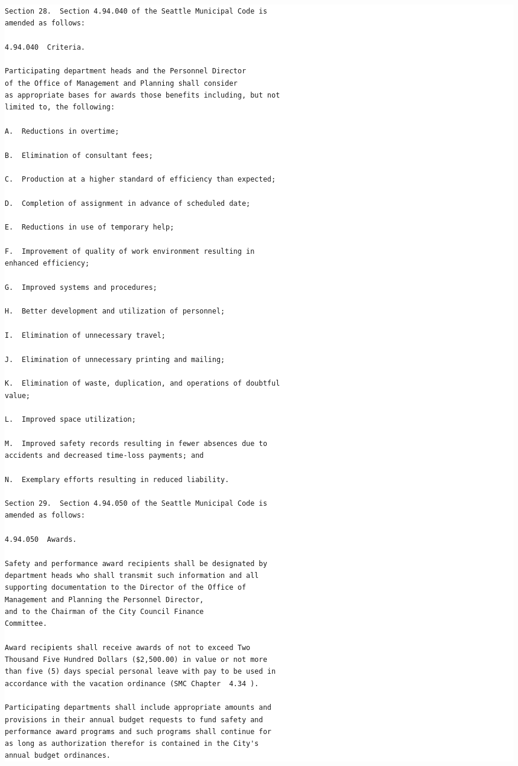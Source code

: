     Section 28.  Section 4.94.040 of the Seattle Municipal Code is  
    amended as follows:  
  
    4.94.040  Criteria.  
  
    Participating department heads and the Personnel Director  
    of the Office of Management and Planning shall consider  
    as appropriate bases for awards those benefits including, but not  
    limited to, the following:  
  
    A.  Reductions in overtime;  
  
    B.  Elimination of consultant fees;  
  
    C.  Production at a higher standard of efficiency than expected;  
  
    D.  Completion of assignment in advance of scheduled date;  
  
    E.  Reductions in use of temporary help;  
  
    F.  Improvement of quality of work environment resulting in  
    enhanced efficiency;  
  
    G.  Improved systems and procedures;  
  
    H.  Better development and utilization of personnel;  
  
    I.  Elimination of unnecessary travel;  
  
    J.  Elimination of unnecessary printing and mailing;  
  
    K.  Elimination of waste, duplication, and operations of doubtful  
    value;  
  
    L.  Improved space utilization;  
  
    M.  Improved safety records resulting in fewer absences due to  
    accidents and decreased time-loss payments; and  
  
    N.  Exemplary efforts resulting in reduced liability.  
  
    Section 29.  Section 4.94.050 of the Seattle Municipal Code is  
    amended as follows:  
  
    4.94.050  Awards.  
  
    Safety and performance award recipients shall be designated by  
    department heads who shall transmit such information and all  
    supporting documentation to the Director of the Office of  
    Management and Planning the Personnel Director,  
    and to the Chairman of the City Council Finance  
    Committee.  
  
    Award recipients shall receive awards of not to exceed Two  
    Thousand Five Hundred Dollars ($2,500.00) in value or not more  
    than five (5) days special personal leave with pay to be used in  
    accordance with the vacation ordinance (SMC Chapter  4.34 ).  
  
    Participating departments shall include appropriate amounts and  
    provisions in their annual budget requests to fund safety and  
    performance award programs and such programs shall continue for  
    as long as authorization therefor is contained in the City's  
    annual budget ordinances.  
  